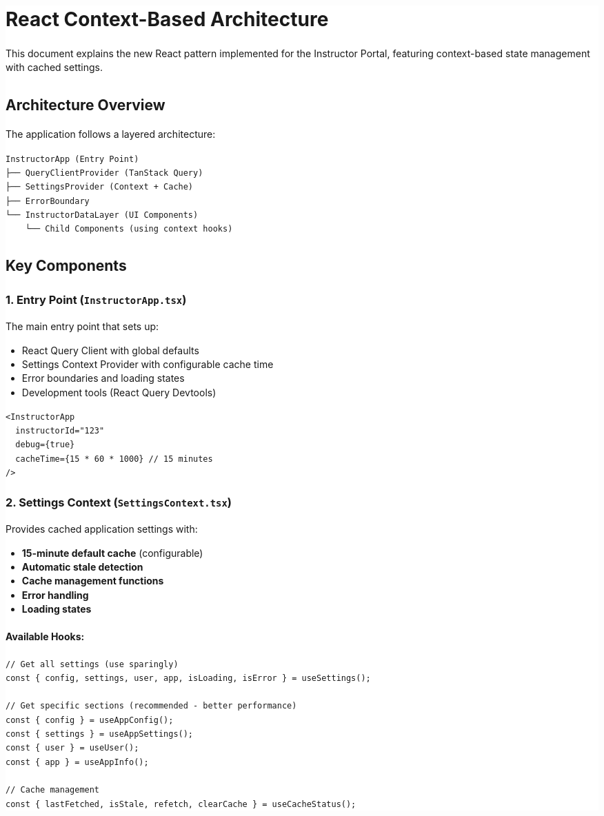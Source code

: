 # React Context-Based Architecture

This document explains the new React pattern implemented for the Instructor Portal, featuring context-based state management with cached settings.

## Architecture Overview

The application follows a layered architecture:

```
InstructorApp (Entry Point)
├── QueryClientProvider (TanStack Query)
├── SettingsProvider (Context + Cache)
├── ErrorBoundary
└── InstructorDataLayer (UI Components)
    └── Child Components (using context hooks)
```

## Key Components

### 1. Entry Point (`InstructorApp.tsx`)

The main entry point that sets up:
- React Query Client with global defaults
- Settings Context Provider with configurable cache time
- Error boundaries and loading states
- Development tools (React Query Devtools)

```tsx
<InstructorApp 
  instructorId="123"
  debug={true}
  cacheTime={15 * 60 * 1000} // 15 minutes
/>
```

### 2. Settings Context (`SettingsContext.tsx`)

Provides cached application settings with:
- **15-minute default cache** (configurable)
- **Automatic stale detection**
- **Cache management functions**
- **Error handling**
- **Loading states**

#### Available Hooks:

```tsx
// Get all settings (use sparingly)
const { config, settings, user, app, isLoading, isError } = useSettings();

// Get specific sections (recommended - better performance)
const { config } = useAppConfig();
const { settings } = useAppSettings();  
const { user } = useUser();
const { app } = useAppInfo();

// Cache management
const { lastFetched, isStale, refetch, clearCache } = useCacheStatus();
```
